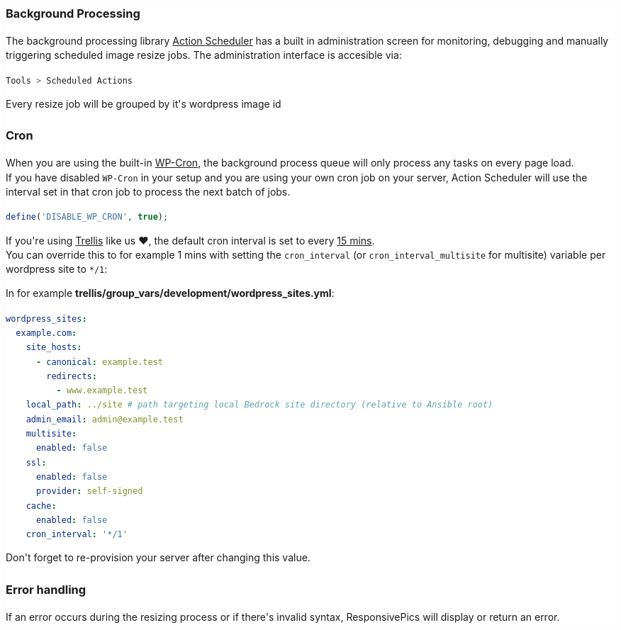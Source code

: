 ### Background Processing <a name="background-processing"></a>

The background processing library [Action Scheduler](https://actionscheduler.org/) has a built in administration screen for monitoring, debugging and manually triggering scheduled image resize jobs. The administration interface is accesible via:
```php
Tools > Scheduled Actions
```
Every resize job will be grouped by it's wordpress image id

### Cron <a name="cron"></a>
When you are using the built-in [WP-Cron](https://developer.wordpress.org/plugins/cron/), the background process queue will only process any tasks on every page load.  
If you have disabled `WP-Cron` in your setup and you are using your own cron job on your server, Action Scheduler will use the interval set in that cron job to process the next batch of jobs.

```php
define('DISABLE_WP_CRON', true);
```

If you're using [Trellis](https://roots.io/trellis/) like us ❤️, the default cron interval is set to every [15 mins](https://github.com/roots/trellis/blob/master/roles/wordpress-setup/tasks/main.yml#L49).  
You can override this to for example 1 mins with setting the `cron_interval` (or `cron_interval_multisite` for multisite) variable per wordpress site to `*/1`:

In for example **trellis/group_vars/development/wordpress_sites.yml**:

```yaml
wordpress_sites:
  example.com:
    site_hosts:
      - canonical: example.test
        redirects:
          - www.example.test
    local_path: ../site # path targeting local Bedrock site directory (relative to Ansible root)
    admin_email: admin@example.test
    multisite:
      enabled: false
    ssl:
      enabled: false
      provider: self-signed
    cache:
      enabled: false
    cron_interval: '*/1'
```

Don't forget to re-provision your server after changing this value.

### Error handling

If an error occurs during the resizing process or if there's invalid syntax, ResponsivePics will display or return an error.
